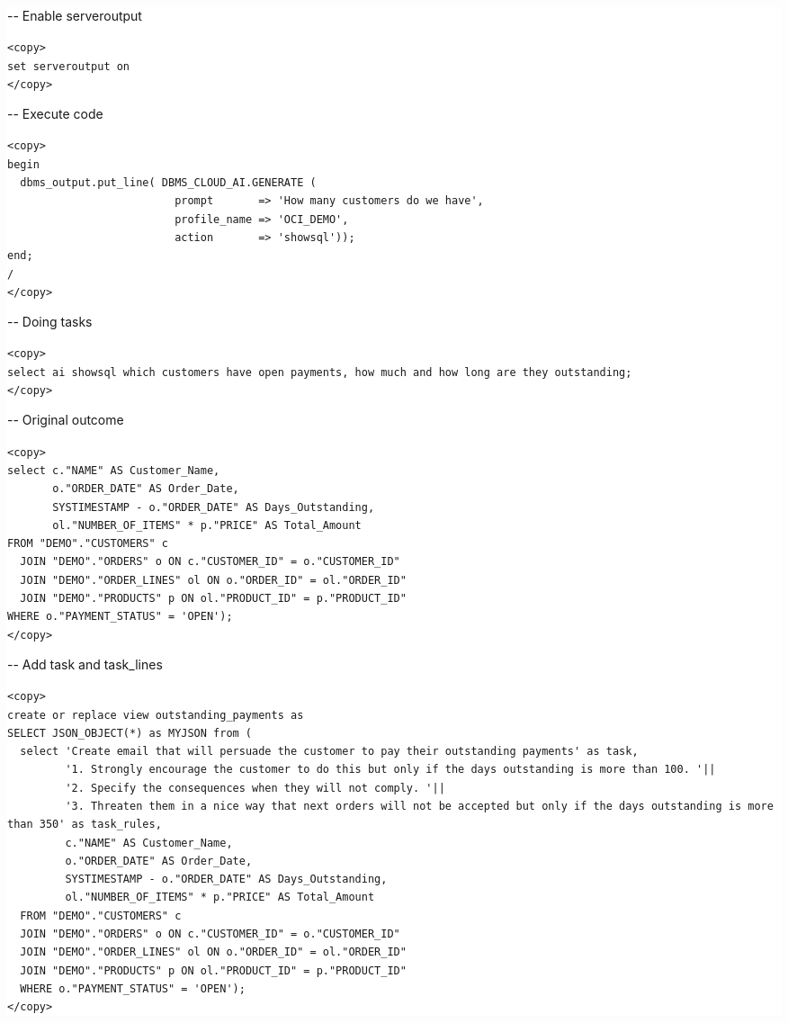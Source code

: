 -- Enable serveroutput

```
<copy>
set serveroutput on
</copy>
```

-- Execute code

```
<copy>
begin
  dbms_output.put_line( DBMS_CLOUD_AI.GENERATE (
                          prompt       => 'How many customers do we have',
                          profile_name => 'OCI_DEMO',
                          action       => 'showsql'));
end;
/
</copy>
```
-- Doing tasks

```
<copy>
select ai showsql which customers have open payments, how much and how long are they outstanding;
</copy>
```

-- Original outcome

```
<copy>
select c."NAME" AS Customer_Name, 
       o."ORDER_DATE" AS Order_Date, 
       SYSTIMESTAMP - o."ORDER_DATE" AS Days_Outstanding, 
       ol."NUMBER_OF_ITEMS" * p."PRICE" AS Total_Amount 
FROM "DEMO"."CUSTOMERS" c
  JOIN "DEMO"."ORDERS" o ON c."CUSTOMER_ID" = o."CUSTOMER_ID"
  JOIN "DEMO"."ORDER_LINES" ol ON o."ORDER_ID" = ol."ORDER_ID"
  JOIN "DEMO"."PRODUCTS" p ON ol."PRODUCT_ID" = p."PRODUCT_ID"
WHERE o."PAYMENT_STATUS" = 'OPEN');   
</copy>
```

-- Add task and task_lines

```
<copy>
create or replace view outstanding_payments as
SELECT JSON_OBJECT(*) as MYJSON from (
  select 'Create email that will persuade the customer to pay their outstanding payments' as task,
         '1. Strongly encourage the customer to do this but only if the days outstanding is more than 100. '||
         '2. Specify the consequences when they will not comply. '||
         '3. Threaten them in a nice way that next orders will not be accepted but only if the days outstanding is more than 350' as task_rules,
         c."NAME" AS Customer_Name, 
         o."ORDER_DATE" AS Order_Date, 
         SYSTIMESTAMP - o."ORDER_DATE" AS Days_Outstanding, 
         ol."NUMBER_OF_ITEMS" * p."PRICE" AS Total_Amount
  FROM "DEMO"."CUSTOMERS" c
  JOIN "DEMO"."ORDERS" o ON c."CUSTOMER_ID" = o."CUSTOMER_ID"
  JOIN "DEMO"."ORDER_LINES" ol ON o."ORDER_ID" = ol."ORDER_ID"
  JOIN "DEMO"."PRODUCTS" p ON ol."PRODUCT_ID" = p."PRODUCT_ID"
  WHERE o."PAYMENT_STATUS" = 'OPEN');    
</copy>
```
